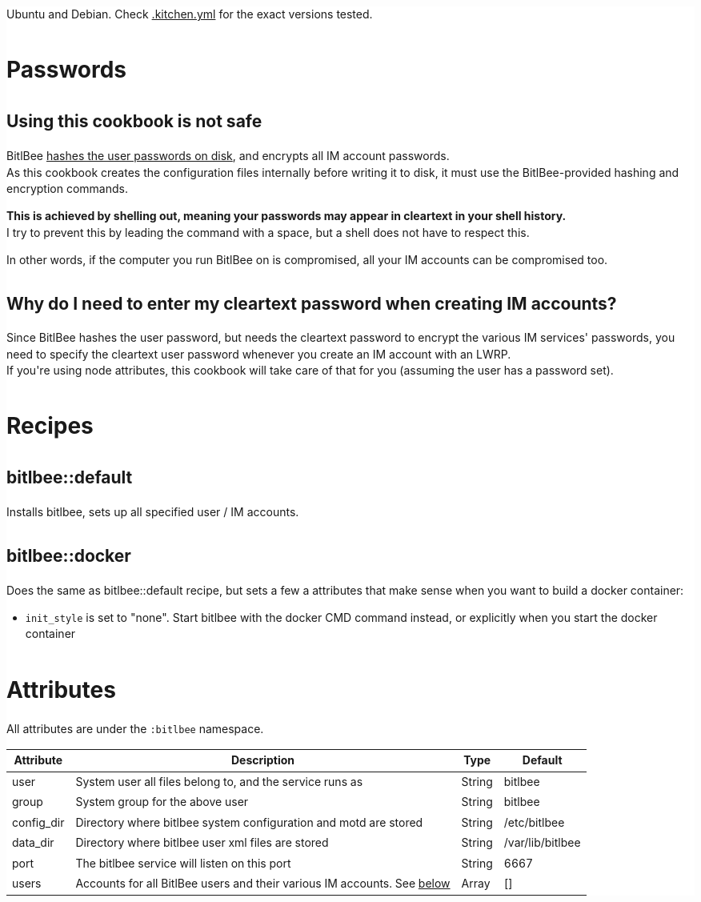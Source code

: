 Ubuntu and Debian. Check [.kitchen.yml](https://github.com/promisedlandt/cookbook-bitlbee/blob/master/.kitchen.yml) for the exact versions tested.

# Passwords

## Using this cookbook is not safe

BitlBee [hashes the user passwords on disk](http://wiki.bitlbee.org/DecodingPasswords), and encrypts all IM account passwords.  
As this cookbook creates the configuration files internally before writing it to disk, it must use the BitlBee-provided hashing and encryption commands.

**This is achieved by shelling out, meaning your passwords may appear in cleartext in your shell history.**  
I try to prevent this by leading the command with a space, but a shell does not have to respect this.

In other words, if the computer you run BitlBee on is compromised, all your IM accounts can be compromised too.

## Why do I need to enter my cleartext password when creating IM accounts?

Since BitlBee hashes the user password, but needs the cleartext password to encrypt the various IM services' passwords, you need to specify the cleartext user password whenever you create an IM account with an LWRP.  
If you're using node attributes, this cookbook will take care of that for you (assuming the user has a password set).

# Recipes

## bitlbee::default

Installs bitlbee, sets up all specified user / IM accounts.

## bitlbee::docker

Does the same as bitlbee::default recipe, but sets a few a attributes that make sense when you want to build a docker container:

 * `init_style` is set to "none". Start bitlbee with the docker CMD command instead, or explicitly when you start the docker container

# Attributes

All attributes are under the `:bitlbee` namespace.

Attribute | Description | Type | Default
----------|-------------|------|--------
user | System user all files belong to, and the service runs as | String | bitlbee
group | System group for the above user | String | bitlbee
config_dir | Directory where bitlbee system configuration and motd are stored | String | /etc/bitlbee
data_dir | Directory where bitlbee user xml files are stored | String | /var/lib/bitlbee
port | The bitlbee service will listen on this port | String | 6667
users | Accounts for all BitlBee users and their various IM accounts. See [below](https://github.com/promisedlandt/cookbook-bitlbee#user_account_attributes) | Array<Hash> | []
